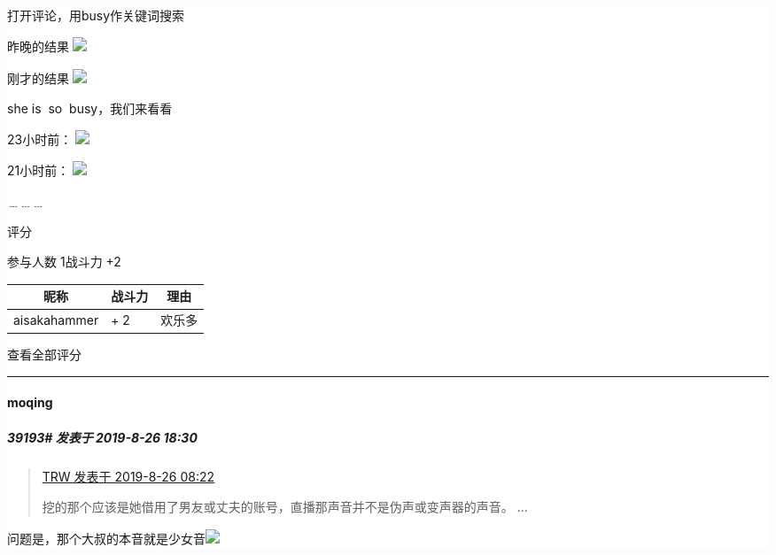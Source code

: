 打开评论，用busy作关键词搜索


昨晚的结果
<img src="http://ww1.sinaimg.cn/large/732205bcgy1g6d89cyr09j20iw0f6wja.jpg" referrerpolicy="no-referrer">


刚才的结果
<img src="http://ww1.sinaimg.cn/large/732205bcgy1g6d87nhr6tj20wc0r3dih.jpg" referrerpolicy="no-referrer">



she is  so  busy，我们来看看  


23小时前：
<img src="http://ww1.sinaimg.cn/large/732205bcgy1g6d8c4s4gej20ii06ugm0.jpg" referrerpolicy="no-referrer">


21小时前：
<img src="http://ww1.sinaimg.cn/large/732205bcgy1g6d8bijarxj20g00a544l.jpg" referrerpolicy="no-referrer">



﹍﹍﹍

评分





 参与人数 1战斗力 +2

|昵称|战斗力|理由|
|----|---|---|
| aisakahammer| + 2|欢乐多|



查看全部评分






-----

####  moqing  
##### 39193#       发表于 2019-8-26 18:30



<blockquote><a href="httphttps://bbs.saraba1st.com/2b/forum.php?mod=redirect&amp;goto=findpost&amp;pid=45045998&amp;ptid=1823171" target="_blank">TRW 发表于 2019-8-26 08:22</a>

挖的那个应该是她借用了男友或丈夫的账号，直播那声音并不是伪声或变声器的声音。 ...</blockquote>
问题是，那个大叔的本音就是少女音<img src="https://static.saraba1st.com/image/smiley/face2017/018.png" referrerpolicy="no-referrer">





